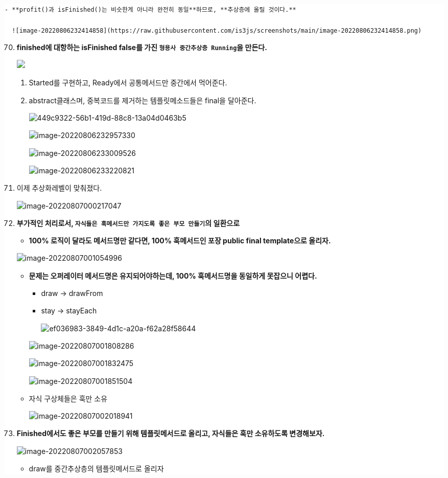     - **profit()과 isFinished()는 비슷한게 아니라 완전히 동일**하므로, **추상층에 올릴 것이다.**

      ![image-20220806232414858](https://raw.githubusercontent.com/is3js/screenshots/main/image-20220806232414858.png)

70. **finished에 대항하는 isFinished false를 가진 `형용사 중간추상층 Running`을 만든다.**

    ![](https://raw.githubusercontent.com/is2js/screenshots/main/image-20220323000036426.png)

    1. Started를 구현하고, Ready에서 공통메서드만 중간에서 먹어준다.

    2. abstract클래스며, 중복코드를 제거하는 템플릿메소드들은 final을 달아준다.

       ![449c9322-56b1-419d-88c8-13a04d0463b5](https://raw.githubusercontent.com/is3js/screenshots/main/449c9322-56b1-419d-88c8-13a04d0463b5.gif)

       ![image-20220806232957330](https://raw.githubusercontent.com/is3js/screenshots/main/image-20220806232957330.png)

       ![image-20220806233009526](https://raw.githubusercontent.com/is3js/screenshots/main/image-20220806233009526.png)

       ![image-20220806233220821](https://raw.githubusercontent.com/is3js/screenshots/main/image-20220806233220821.png)

71. 이제 추상화레벨이 맞춰졌다.

    ![image-20220807000217047](https://raw.githubusercontent.com/is3js/screenshots/main/image-20220807000217047.png)



72. **부가적인 처리로서, `자식들은 훅메서드만 가지도록 좋은 부모 만들기`의 일환으로**

    - **100% 로직이 달라도 메서드명만 같다면, 100% 훅메서드인 포장 public final template으로 올리자.**

    ![image-20220807001054996](https://raw.githubusercontent.com/is3js/screenshots/main/image-20220807001054996.png)

    - **문제는 오퍼레이터 메서드명은 유지되어야하는데, 100% 훅메서드명을 동일하게 못잡으니 어렵다.**

      - draw -> drawFrom

      - stay -> stayEach

        ![ef036983-3849-4d1c-a20a-f62a28f58644](https://raw.githubusercontent.com/is3js/screenshots/main/ef036983-3849-4d1c-a20a-f62a28f58644.gif)

      ![image-20220807001808286](https://raw.githubusercontent.com/is3js/screenshots/main/image-20220807001808286.png)

      ![image-20220807001832475](https://raw.githubusercontent.com/is3js/screenshots/main/image-20220807001832475.png)

      ![image-20220807001851504](https://raw.githubusercontent.com/is3js/screenshots/main/image-20220807001851504.png)

    - 자식 구상체들은 훅만 소유

      ![image-20220807002018941](https://raw.githubusercontent.com/is3js/screenshots/main/image-20220807002018941.png)

73. **Finished에서도 좋은 부모를 만들기 위해 템플릿메서드로 올리고, 자식들은 훅만 소유하도록 변경해보자.**

    ![image-20220807002057853](https://raw.githubusercontent.com/is3js/screenshots/main/image-20220807002057853.png)

    - draw를 중간추상층의 템플릿메서드로 올리자
